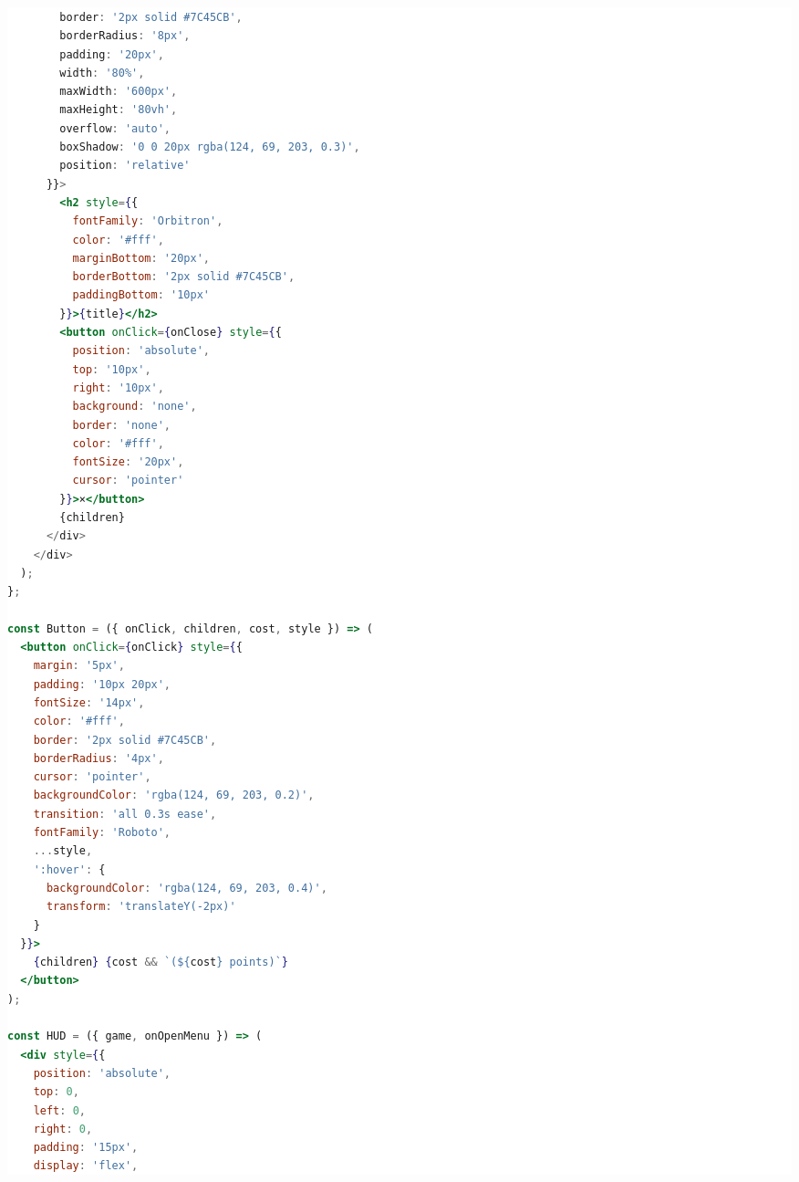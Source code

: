 ```jsx src/ui/GameUI.js
        border: '2px solid #7C45CB',
        borderRadius: '8px',
        padding: '20px',
        width: '80%',
        maxWidth: '600px',
        maxHeight: '80vh',
        overflow: 'auto',
        boxShadow: '0 0 20px rgba(124, 69, 203, 0.3)',
        position: 'relative'
      }}>
        <h2 style={{
          fontFamily: 'Orbitron',
          color: '#fff',
          marginBottom: '20px',
          borderBottom: '2px solid #7C45CB',
          paddingBottom: '10px'
        }}>{title}</h2>
        <button onClick={onClose} style={{
          position: 'absolute',
          top: '10px',
          right: '10px',
          background: 'none',
          border: 'none',
          color: '#fff',
          fontSize: '20px',
          cursor: 'pointer'
        }}>×</button>
        {children}
      </div>
    </div>
  );
};

const Button = ({ onClick, children, cost, style }) => (
  <button onClick={onClick} style={{
    margin: '5px',
    padding: '10px 20px',
    fontSize: '14px',
    color: '#fff',
    border: '2px solid #7C45CB',
    borderRadius: '4px',
    cursor: 'pointer',
    backgroundColor: 'rgba(124, 69, 203, 0.2)',
    transition: 'all 0.3s ease',
    fontFamily: 'Roboto',
    ...style,
    ':hover': {
      backgroundColor: 'rgba(124, 69, 203, 0.4)',
      transform: 'translateY(-2px)'
    }
  }}>
    {children} {cost && `(${cost} points)`}
  </button>
);

const HUD = ({ game, onOpenMenu }) => (
  <div style={{
    position: 'absolute',
    top: 0,
    left: 0,
    right: 0,
    padding: '15px',
    display: 'flex',
```